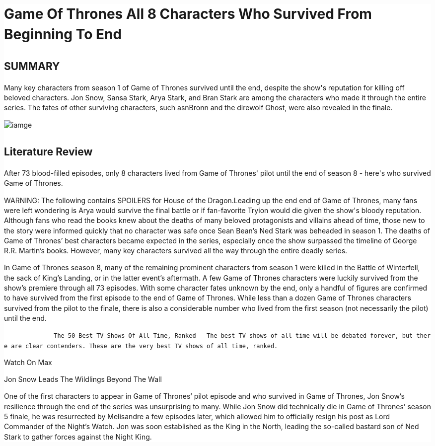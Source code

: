 # Game Of Thrones All 8 Characters Who Survived From Beginning To End


## SUMMARY 



  Many key characters from season 1 of Game of Thrones survived until the end, despite the show&#39;s reputation for killing off beloved characters.   Jon Snow, Sansa Stark, Arya Stark, and Bran Stark are among the characters who made it through the entire series.   The fates of other surviving characters, such asnBronn and the direwolf Ghost, were also revealed in the finale.  

![iamge](https://static1.srcdn.com/wordpress/wp-content/uploads/2022/03/Game-of-thrones-every-character-who-survived-from-beginning-to-end-sansa-arya-stark-jon-snow-tyrion-lannister.jpg)

## Literature Review
After 73 blood-filled episodes, only 8 characters lived from Game of Thrones&#39; pilot until the end of season 8 - here&#39;s who survived Game of Thrones.




WARNING: The following contains SPOILERS for House of the Dragon.Leading up the end end of Game of Thrones, many fans were left wondering is Arya would survive the final battle or if fan-favorite Tryion would die given the show&#39;s bloody reputation. Although fans who read the books knew about the deaths of many beloved protagonists and villains ahead of time, those new to the story were informed quickly that no character was safe once Sean Bean’s Ned Stark was beheaded in season 1. The deaths of Game of Thrones’ best characters became expected in the series, especially once the show surpassed the timeline of George R.R. Martin’s books. However, many key characters survived all the way through the entire deadly series.




In Game of Thrones season 8, many of the remaining prominent characters from season 1 were killed in the Battle of Winterfell, the sack of King’s Landing, or in the latter event’s aftermath. A few Game of Thrones characters were luckily survived from the show’s premiere through all 73 episodes. With some character fates unknown by the end, only a handful of figures are confirmed to have survived from the first episode to the end of Game of Thrones. While less than a dozen Game of Thrones characters survived from the pilot to the finale, there is also a considerable number who lived from the first season (not necessarily the pilot) until the end.

                  The 50 Best TV Shows Of All Time, Ranked   The best TV shows of all time will be debated forever, but there are clear contenders. These are the very best TV shows of all time, ranked.    

Watch On Max


 Jon Snow 
Leads The Wildlings Beyond The Wall
         




One of the first characters to appear in Game of Thrones’ pilot episode and who survived in Game of Thrones, Jon Snow’s resilience through the end of the series was unsurprising to many. While Jon Snow did technically die in Game of Thrones’ season 5 finale, he was resurrected by Melisandre a few episodes later, which allowed him to officially resign his post as Lord Commander of the Night’s Watch. Jon was soon established as the King in the North, leading the so-called bastard son of Ned Stark to gather forces against the Night King.
